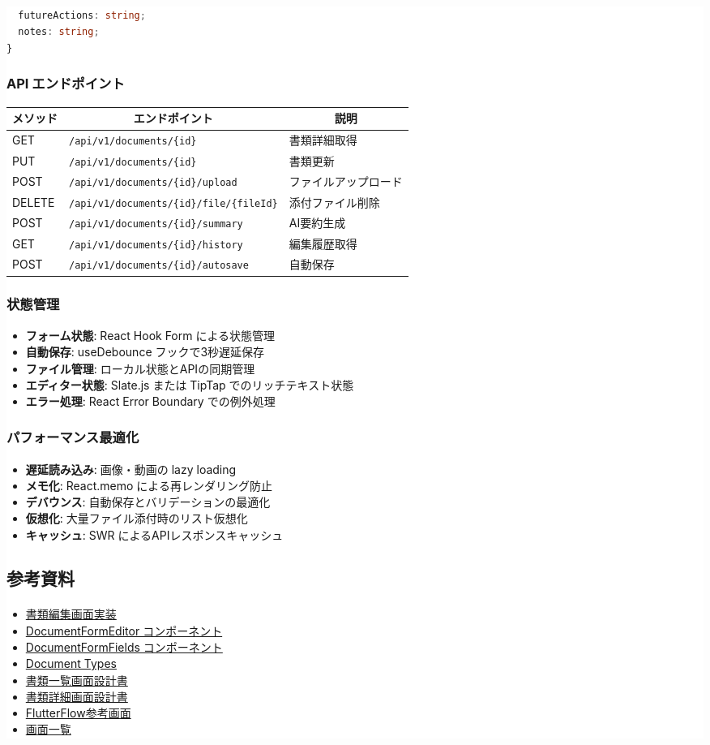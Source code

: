 ```typescript
  futureActions: string;
  notes: string;
}
```

### API エンドポイント

| メソッド | エンドポイント                    | 説明                     |
| -------- | --------------------------------- | ------------------------ |
| GET      | `/api/v1/documents/{id}`          | 書類詳細取得             |
| PUT      | `/api/v1/documents/{id}`          | 書類更新                 |
| POST     | `/api/v1/documents/{id}/upload`   | ファイルアップロード     |
| DELETE   | `/api/v1/documents/{id}/file/{fileId}` | 添付ファイル削除         |
| POST     | `/api/v1/documents/{id}/summary`  | AI要約生成               |
| GET      | `/api/v1/documents/{id}/history`  | 編集履歴取得             |
| POST     | `/api/v1/documents/{id}/autosave` | 自動保存                 |

### 状態管理

- **フォーム状態**: React Hook Form による状態管理
- **自動保存**: useDebounce フックで3秒遅延保存
- **ファイル管理**: ローカル状態とAPIの同期管理
- **エディター状態**: Slate.js または TipTap でのリッチテキスト状態
- **エラー処理**: React Error Boundary での例外処理

### パフォーマンス最適化

- **遅延読み込み**: 画像・動画の lazy loading
- **メモ化**: React.memo による再レンダリング防止
- **デバウンス**: 自動保存とバリデーションの最適化
- **仮想化**: 大量ファイル添付時のリスト仮想化
- **キャッシュ**: SWR によるAPIレスポンスキャッシュ

## 参考資料

- [書類編集画面実装](./page.tsx)
- [DocumentFormEditor コンポーネント](../../../../../components/3_organisms/documents/document-form-editor.tsx)
- [DocumentFormFields コンポーネント](../../../../../components/2_molecules/documents/document-form-fields.tsx)
- [Document Types](../../../../../types/document.ts)
- [書類一覧画面設計書](../../README.md)
- [書類詳細画面設計書](../README.md)
- [FlutterFlow参考画面](https://github.com/user-attachments/assets/3a44da98-1032-47ad-a8cf-3fe4c6cac27d)
- [画面一覧](../../../../../docs/screen-list.md#書類管理)